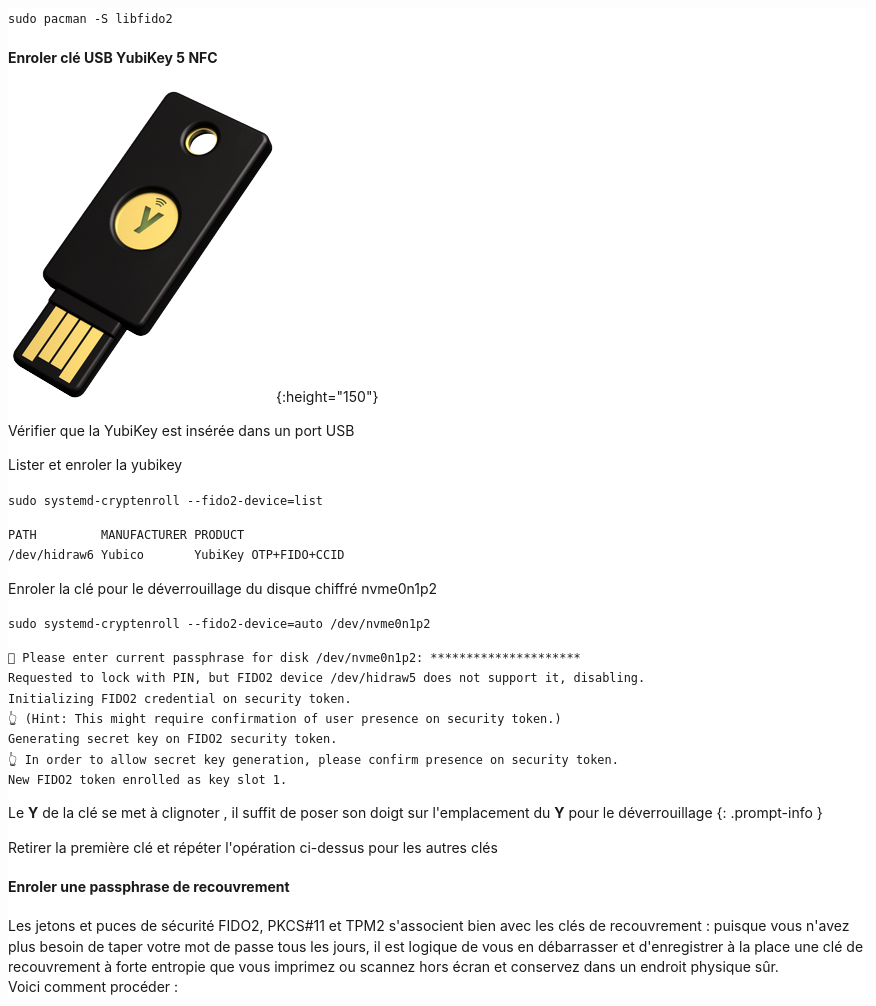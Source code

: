     sudo pacman -S libfido2

#### Enroler clé USB YubiKey 5 NFC

![](yubikey5nfc.png){:height="150"}

Vérifier que la YubiKey est insérée dans un port USB

Lister et enroler la yubikey

    sudo systemd-cryptenroll --fido2-device=list

```
PATH         MANUFACTURER PRODUCT              
/dev/hidraw6 Yubico       YubiKey OTP+FIDO+CCID
```

Enroler la clé pour le déverrouillage du disque chiffré nvme0n1p2

    sudo systemd-cryptenroll --fido2-device=auto /dev/nvme0n1p2

```
🔐 Please enter current passphrase for disk /dev/nvme0n1p2: *********************   
Requested to lock with PIN, but FIDO2 device /dev/hidraw5 does not support it, disabling.
Initializing FIDO2 credential on security token.
👆 (Hint: This might require confirmation of user presence on security token.)
Generating secret key on FIDO2 security token.
👆 In order to allow secret key generation, please confirm presence on security token.
New FIDO2 token enrolled as key slot 1.
```

Le **Y** de la clé se met à clignoter , il suffit de poser son doigt sur l'emplacement du **Y** pour le déverrouillage
{: .prompt-info }

Retirer la première clé et répéter l'opération ci-dessus pour les autres clés

#### Enroler une passphrase de recouvrement 

Les jetons et puces de sécurité FIDO2, PKCS#11 et TPM2 s'associent bien avec les clés de recouvrement : puisque vous n'avez plus besoin de taper votre mot de passe tous les jours, il est logique de vous en débarrasser et d'enregistrer à la place une clé de recouvrement à forte entropie que vous imprimez ou scannez hors écran et conservez dans un endroit physique sûr.  
Voici comment procéder :
